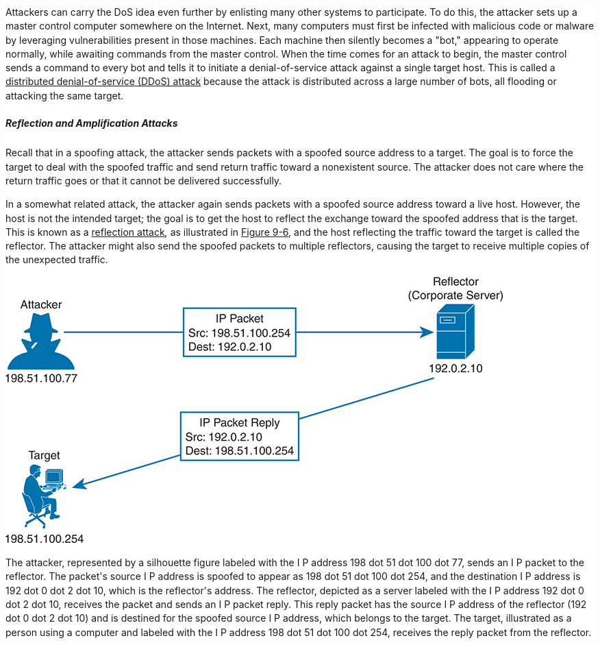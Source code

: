 Attackers can carry the DoS idea even further by enlisting many other systems to participate. To do this, the attacker sets up a master control computer somewhere on the Internet. Next, many computers must first be infected with malicious code or malware by leveraging vulnerabilities present in those machines. Each machine then silently becomes a "bot," appearing to operate normally, while awaiting commands from the master control. When the time comes for an attack to begin, the master control sends a command to every bot and tells it to initiate a denial-of-service attack against a single target host. This is called a [distributed denial-of-service (DDoS) attack](vol2_gloss.md#gloss_116) because the attack is distributed across a large number of bots, all flooding or attacking the same target.

##### Reflection and Amplification Attacks

Recall that in a spoofing attack, the attacker sends packets with a spoofed source address to a target. The goal is to force the target to deal with the spoofed traffic and send return traffic toward a nonexistent source. The attacker does not care where the return traffic goes or that it cannot be delivered successfully.

In a somewhat related attack, the attacker again sends packets with a spoofed source address toward a live host. However, the host is not the intended target; the goal is to get the host to reflect the exchange toward the spoofed address that is the target. This is known as a [reflection attack](vol2_gloss.md#gloss_286)*,* as illustrated in [Figure 9-6](vol2_ch09.md#ch09fig06), and the host reflecting the traffic toward the target is called the reflector. The attacker might also send the spoofed packets to multiple reflectors, causing the target to receive multiple copies of the unexpected traffic.

![A diagram illustrates a sample reflection attack involving three entities: an attacker, a reflector (corporate server), and a target.](images/vol2_09fig06.jpg)


The attacker, represented by a silhouette figure labeled with the I P address 198 dot 51 dot 100 dot 77, sends an I P packet to the reflector. The packet's source I P address is spoofed to appear as 198 dot 51 dot 100 dot 254, and the destination I P address is 192 dot 0 dot 2 dot 10, which is the reflector's address. The reflector, depicted as a server labeled with the I P address 192 dot 0 dot 2 dot 10, receives the packet and sends an I P packet reply. This reply packet has the source I P address of the reflector (192 dot 0 dot 2 dot 10) and is destined for the spoofed source I P address, which belongs to the target. The target, illustrated as a person using a computer and labeled with the I P address 198 dot 51 dot 100 dot 254, receives the reply packet from the reflector.
